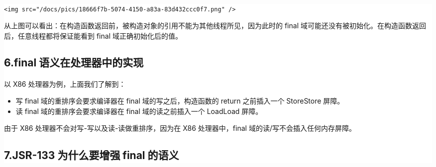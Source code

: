     <img src="/docs/pics/18666f7b-5074-4150-a83a-83d432ccc0f7.png" /> 
</div>

从上图可以看出：在构造函数返回前，被构造对象的引用不能为其他线程所见，因为此时的 final 域可能还没有被初始化。在构造函数返回后，任意线程都将保证能看到 final 域正确初始化后的值。

## 6.final 语义在处理器中的实现

以 X86 处理器为例，上面我们了解到：

- 写 final 域的重排序会要求编译器在 final 域的写之后，构造函数的 return 之前插入一个 StoreStore 屏障。
- 读 final 域的重排序会要求编译器在 final 域的读之前插入一个 LoadLoad 屏障。

由于 X86 处理器不会对写-写以及读-读做重排序，因为在 X86 处理器中，final 域的读/写不会插入任何内存屏障。

## 7.JSR-133 为什么要增强 final 的语义
